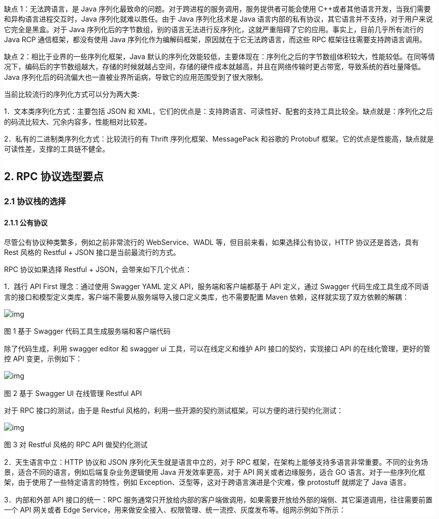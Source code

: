 缺点 1：无法跨语言，是 Java 序列化最致命的问题。对于跨进程的服务调用，服务提供者可能会使用 C++或者其他语言开发，当我们需要和异构语言进程交互时，Java 序列化就难以胜任。由于 Java 序列化技术是 Java 语言内部的私有协议，其它语言并不支持，对于用户来说它完全是黑盒。对于 Java 序列化后的字节数组，别的语言无法进行反序列化，这就严重阻碍了它的应用。事实上，目前几乎所有流行的 Java RCP 通信框架，都没有使用 Java 序列化作为编解码框架，原因就在于它无法跨语言，而这些 RPC 框架往往需要支持跨语言调用。

缺点 2：相比于业界的一些序列化框架，Java 默认的序列化效能较低，主要体现在：序列化之后的字节数组体积较大，性能较低。在同等情况下，编码后的字节数组越大，存储的时候就越占空间，存储的硬件成本就越高，并且在网络传输时更占带宽，导致系统的吞吐量降低。Java 序列化后的码流偏大也一直被业界所诟病，导致它的应用范围受到了很大限制。

当前比较流行的序列化方式可以分为两大类:

1．文本类序列化方式：主要包括 JSON 和 XML，它们的优点是：支持跨语言、可读性好、配套的支持工具比较全。缺点就是：序列化之后的码流比较大、冗余内容多，性能相对比较差。

2．私有的二进制类序列化方式：比较流行的有 Thrift 序列化框架、MessagePack 和谷歌的 Protobuf 框架。它的优点是性能高，缺点就是可读性差，支撑的工具链不健全。



## 2.  RPC 协议选型要点

### 2.1 协议栈的选择

#### 2.1.1 公有协议

尽管公有协议种类繁多，例如之前非常流行的 WebService、WADL 等，但目前来看，如果选择公有协议，HTTP 协议还是首选，具有 Rest 风格的 Restful + JSON 接口是当前最流行的方式。

RPC 协议如果选择 Restful + JSON，会带来如下几个优点：

1．践行 API First 理念：通过使用 Swagger YAML 定义 API，服务端和客户端都基于 API 定义，通过 Swagger 代码生成工具生成不同语言的接口和模型定义类库，客户端不需要从服务端导入接口定义类库，也不需要配置 Maven 依赖，这样就实现了双方依赖的解耦：



![img](https://static001.infoq.cn/resource/image/a9/2a/a9044fc52a9d9fd6af838de585136e2a.jpg)



图 1 基于 Swagger 代码工具生成服务端和客户端代码

除了代码生成，利用 swagger editor 和 swagger ui 工具，可以在线定义和维护 API 接口的契约，实现接口 API 的在线化管理，更好的管控 API 变更，示例如下：



![img](https://static001.infoq.cn/resource/image/31/f3/31c94b7697fcf5b4c81d61edd586e8f3.jpg)



图 2 基于 Swagger UI 在线管理 Restful API

对于 RPC 接口的测试，由于是 Restful 风格的，利用一些开源的契约测试框架，可以方便的进行契约化测试：



![img](https://static001.infoq.cn/resource/image/09/b1/099520f72b1b8f39af37b5230c60b4b1.jpg)



图 3 对 Restful 风格的 RPC API 做契约化测试

2．天生语言中立：HTTP 协议和 JSON 序列化天生就是语言中立的，对于 RPC 框架，在架构上能够支持多语言非常重要。不同的业务场景，适合不同的语言，例如后端复杂业务逻辑使用 Java 开发效率更高，对于 API 网关或者边缘服务，适合 GO 语言。对于一些序列化框架，由于使用了一些特定语言的特性，例如 Exception、泛型等，这对于跨语言演进是个灾难，像 protostuff 就绑定了 Java 语言。

3．内部和外部 API 接口的统一：RPC 服务通常只开放给内部的客户端做调用，如果需要开放给外部的端侧、其它渠道调用，往往需要前置一个 API 网关或者 Edge Service，用来做安全接入、权限管理、统一流控、灰度发布等。组网示例如下所示：
